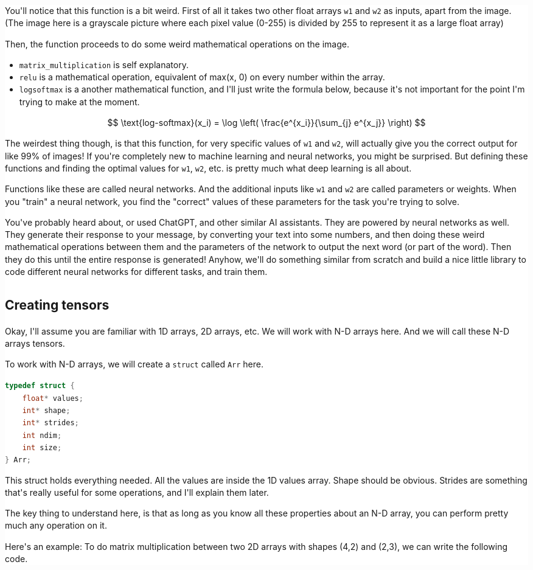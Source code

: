 You'll notice that this function is a bit weird. First of all it takes two other float arrays `w1` and `w2` as inputs, apart from the image. (The image here is a grayscale picture where each pixel value (0-255) is divided by 255 to represent it as a large float array)

Then, the function proceeds to do some weird mathematical operations on the image.

* `matrix_multiplication` is self explanatory.
* `relu` is a mathematical operation, equivalent of max(x, 0) on every number within the array.
* `logsoftmax` is a another mathematical function, and I'll just write the formula below, because it's not important for the point I'm trying to make at the moment.

$$
\text{log-softmax}(x_i) = \log \left( \frac{e^{x_i}}{\sum_{j} e^{x_j}} \right)
$$

The weirdest thing though, is that this function, for very specific values of `w1` and `w2`, will actually give you the correct output for like 99% of images! If you're completely new to machine learning and neural networks, you might be surprised. But defining these functions and finding the optimal values for `w1`, `w2`, etc. is pretty much what deep learning is all about.

Functions like these are called neural networks. And the additional inputs like `w1` and `w2` are called parameters or weights. When you "train" a neural network, you find the "correct" values of these parameters for the task you're trying to solve. 

You've probably heard about, or used ChatGPT, and other similar AI assistants. They are powered by neural networks as well. They generate their response to your message, by converting your text into some numbers, and then doing these weird mathematical operations between them and the parameters of the network to output the next word (or part of the word). Then they do this until the entire response is generated! Anyhow, we'll do something similar from scratch and build a nice little library to code different neural networks for different tasks, and train them.

## Creating tensors

Okay, I'll assume you are familiar with 1D arrays, 2D arrays, etc. 
We will work with N-D arrays here. And we will call these N-D arrays tensors.

To work with N-D arrays, we will create a `struct` called `Arr` here.

```c
typedef struct {
    float* values;
    int* shape;
    int* strides;
    int ndim;
    int size;
} Arr;
```

This struct holds everything needed. All the values are inside the 1D values array. Shape should be obvious. Strides are something that's really useful for some operations, and I'll explain them later. 

The key thing to understand here, is that as long as you know all these properties about an N-D array, you can perform pretty much any operation on it.

Here's an example:
To do matrix multiplication between two 2D arrays with shapes (4,2) and (2,3), we can write the following code.
